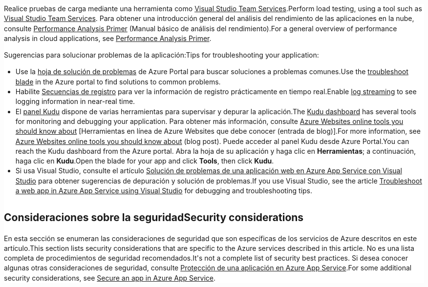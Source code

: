 <span data-ttu-id="dd0ef-261">Realice pruebas de carga mediante una herramienta como [Visual Studio Team Services][vsts].</span><span class="sxs-lookup"><span data-stu-id="dd0ef-261">Perform load testing, using a tool such as [Visual Studio Team Services][vsts].</span></span> <span data-ttu-id="dd0ef-262">Para obtener una introducción general del análisis del rendimiento de las aplicaciones en la nube, consulte [Performance Analysis Primer][perf-analysis] (Manual básico de análisis del rendimiento).</span><span class="sxs-lookup"><span data-stu-id="dd0ef-262">For a general overview of performance analysis in cloud applications, see [Performance Analysis Primer][perf-analysis].</span></span>

<span data-ttu-id="dd0ef-263">Sugerencias para solucionar problemas de la aplicación:</span><span class="sxs-lookup"><span data-stu-id="dd0ef-263">Tips for troubleshooting your application:</span></span>

* <span data-ttu-id="dd0ef-264">Use la [hoja de solución de problemas][troubleshoot-blade] de Azure Portal para buscar soluciones a problemas comunes.</span><span class="sxs-lookup"><span data-stu-id="dd0ef-264">Use the [troubleshoot blade][troubleshoot-blade] in the Azure portal to find solutions to common problems.</span></span>
* <span data-ttu-id="dd0ef-265">Habilite [Secuencias de registro][web-app-log-stream] para ver la información de registro prácticamente en tiempo real.</span><span class="sxs-lookup"><span data-stu-id="dd0ef-265">Enable [log streaming][web-app-log-stream] to see logging information in near-real time.</span></span>
* <span data-ttu-id="dd0ef-266">El [panel Kudu][kudu] dispone de varias herramientas para supervisar y depurar la aplicación.</span><span class="sxs-lookup"><span data-stu-id="dd0ef-266">The [Kudu dashboard][kudu] has several tools for monitoring and debugging your application.</span></span> <span data-ttu-id="dd0ef-267">Para obtener más información, consulte [Azure Websites online tools you should know about][kudu] [Herramientas en línea de Azure Websites que debe conocer (entrada de blog)].</span><span class="sxs-lookup"><span data-stu-id="dd0ef-267">For more information, see [Azure Websites online tools you should know about][kudu] (blog post).</span></span> <span data-ttu-id="dd0ef-268">Puede acceder al panel Kudu desde Azure Portal.</span><span class="sxs-lookup"><span data-stu-id="dd0ef-268">You can reach the Kudu dashboard from the Azure portal.</span></span> <span data-ttu-id="dd0ef-269">Abra la hoja de su aplicación y haga clic en **Herramientas**; a continuación, haga clic en **Kudu**.</span><span class="sxs-lookup"><span data-stu-id="dd0ef-269">Open the blade for your app and click **Tools**, then click **Kudu**.</span></span>
* <span data-ttu-id="dd0ef-270">Si usa Visual Studio, consulte el artículo [Solución de problemas de una aplicación web en Azure App Service con Visual Studio][troubleshoot-web-app] para obtener sugerencias de depuración y solución de problemas.</span><span class="sxs-lookup"><span data-stu-id="dd0ef-270">If you use Visual Studio, see the article [Troubleshoot a web app in Azure App Service using Visual Studio][troubleshoot-web-app] for debugging and troubleshooting tips.</span></span>

## <a name="security-considerations"></a><span data-ttu-id="dd0ef-271">Consideraciones sobre la seguridad</span><span class="sxs-lookup"><span data-stu-id="dd0ef-271">Security considerations</span></span>
<span data-ttu-id="dd0ef-272">En esta sección se enumeran las consideraciones de seguridad que son específicas de los servicios de Azure descritos en este artículo.</span><span class="sxs-lookup"><span data-stu-id="dd0ef-272">This section lists security considerations that are specific to the Azure services described in this article.</span></span> <span data-ttu-id="dd0ef-273">No es una lista completa de procedimientos de seguridad recomendados.</span><span class="sxs-lookup"><span data-stu-id="dd0ef-273">It's not a complete list of security best practices.</span></span> <span data-ttu-id="dd0ef-274">Si desea conocer algunas otras consideraciones de seguridad, consulte [Protección de una aplicación en Azure App Service][app-service-security].</span><span class="sxs-lookup"><span data-stu-id="dd0ef-274">For some additional security considerations, see [Secure an app in Azure App Service][app-service-security].</span></span>


[aad-auth]: /azure/app-service-mobile/app-service-mobile-how-to-configure-active-directory-authentication
[app-insights]: /azure/application-insights/app-insights-overview
[app-insights-data-rate]: /azure/application-insights/app-insights-pricing
[app-service]: https://azure.microsoft.com/documentation/services/app-service/
[app-service-auth]: /azure/app-service-api/app-service-api-authentication
[app-service-plans]: /azure/app-service/azure-web-sites-web-hosting-plans-in-depth-overview
[app-service-plans-tiers]: https://azure.microsoft.com/pricing/details/app-service/
[app-service-security]: /azure/app-service-web/web-sites-security
[app-settings]: /azure/app-service-web/web-sites-configure
[arm-template]: /azure/azure-resource-manager/resource-group-overview#resource-groups
[azure-dns]: /azure/dns/dns-overview
[custom-domain-name]: /azure/app-service-web/web-sites-custom-domain-name
[deploy]: /azure/app-service-web/web-sites-deploy
[deploy-arm-template]: /azure/resource-group-template-deploy
[deployment-slots]: /azure/app-service-web/web-sites-staged-publishing
[diagnostic-logs]: /azure/app-service-web/web-sites-enable-diagnostic-log
[kudu]: https://azure.microsoft.com/blog/windows-azure-websites-online-tools-you-should-know-about/
[monitoring-guidance]: ../../best-practices/monitoring.md
[new-relic]: http://newrelic.com/
[paas-basic-arm-template]: https://github.com/mspnp/reference-architectures/tree/master/managed-web-app/basic-web-app/Paas-Basic/Templates
[perf-analysis]: https://github.com/mspnp/performance-optimization/blob/master/Performance-Analysis-Primer.md
[rbac]: /azure/active-directory/role-based-access-control-what-is
[resource-group]: /azure/azure-resource-manager/resource-group-overview
[sla]: https://azure.microsoft.com/support/legal/sla/
[sql-audit]: /azure/sql-database/sql-database-auditing-get-started
[sql-backup]: /azure/sql-database/sql-database-business-continuity
[sql-db]: https://azure.microsoft.com/documentation/services/sql-database/
[sql-db-overview]: /azure/sql-database/sql-database-technical-overview
[sql-db-scale]: /azure/sql-database/sql-database-service-tiers#scaling-up-or-scaling-down-a-single-database
[sql-db-service-tiers]: /azure/sql-database/sql-database-service-tiers
[sql-db-v12]: /azure/sql-database/sql-database-features
[sql-dtu]: /azure/sql-database/sql-database-service-tiers
[sql-human-error]: /azure/sql-database/sql-database-business-continuity#recover-a-database-after-a-user-or-application-error
[sql-outage-recovery]: /azure/sql-database/sql-database-business-continuity#recover-a-database-to-another-region-from-an-azure-regional-data-center-outage
[ssl-redirect]: /azure/app-service-web/web-sites-configure-ssl-certificate#bkmk_enforce
[sql-resource-limits]: /azure/sql-database/sql-database-resource-limits
[ssl-cert]: /azure/app-service-web/web-sites-purchase-ssl-web-site
[troubleshoot-blade]: https://azure.microsoft.com/updates/self-service-troubleshooting-for-app-service-web-apps-customers/
[troubleshoot-web-app]: /azure/app-service-web/web-sites-dotnet-troubleshoot-visual-studio
[visio-download]: https://archcenter.azureedge.net/cdn/app-service-reference-architectures.vsdx
[vsts]: https://www.visualstudio.com/features/vso-cloud-load-testing-vs.aspx
[web-app-autoscale]: /azure/app-service-web/web-sites-scale
[web-app-backup]: /azure/app-service-web/web-sites-backup
[web-app-log-stream]: /azure/app-service-web/web-sites-enable-diagnostic-log#streamlogs
[0]: ./images/basic-web-app.png "Arquitectura de una aplicación web de Azure básica"
[1]: ./images/paas-basic-web-app-staging-slots.png "Intercambio de ranuras para implementaciones de producción y de almacenamiento profesional"